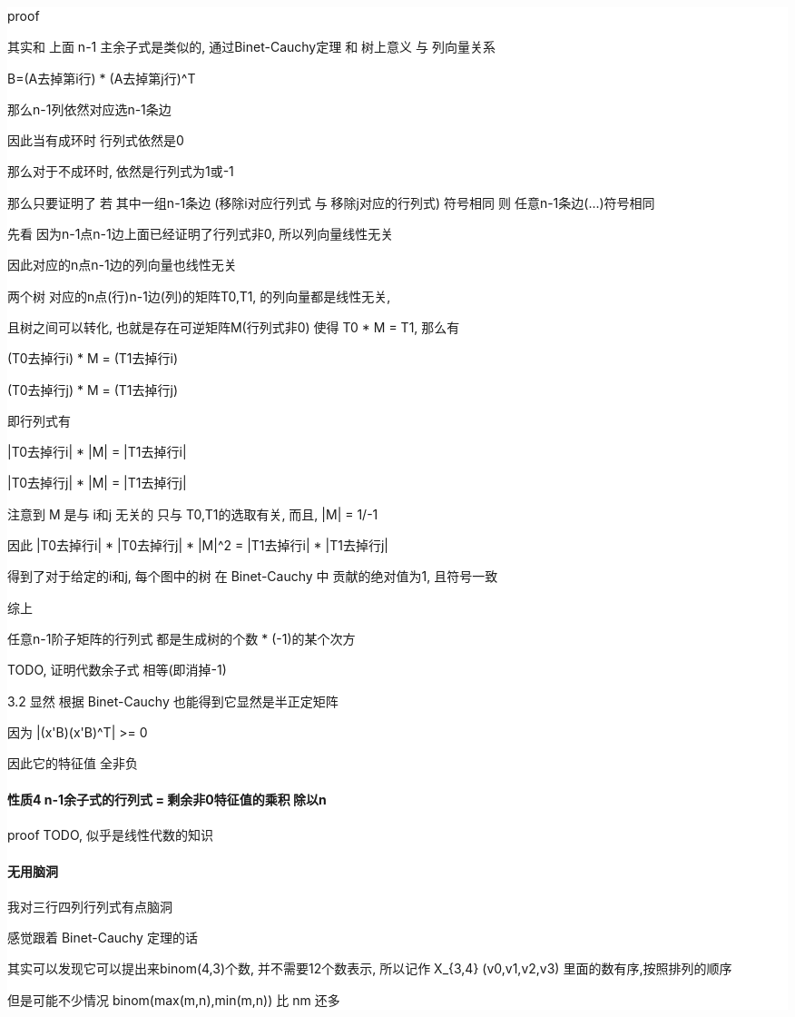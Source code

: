 proof

其实和 上面 n-1 主余子式是类似的, 通过Binet-Cauchy定理 和 树上意义 与 列向量关系

B=(A去掉第i行) * (A去掉第j行)^T

那么n-1列依然对应选n-1条边

因此当有成环时 行列式依然是0

那么对于不成环时, 依然是行列式为1或-1

那么只要证明了 若 其中一组n-1条边 (移除i对应行列式 与 移除j对应的行列式) 符号相同 则 任意n-1条边(...)符号相同

先看 因为n-1点n-1边上面已经证明了行列式非0, 所以列向量线性无关

因此对应的n点n-1边的列向量也线性无关

两个树 对应的n点(行)n-1边(列)的矩阵T0,T1, 的列向量都是线性无关,

且树之间可以转化, 也就是存在可逆矩阵M(行列式非0) 使得 T0 * M = T1, 那么有

(T0去掉行i) * M = (T1去掉行i)

(T0去掉行j) * M = (T1去掉行j)

即行列式有

|T0去掉行i| * |M| = |T1去掉行i|

|T0去掉行j| * |M| = |T1去掉行j|

注意到 M 是与 i和j 无关的 只与 T0,T1的选取有关, 而且, |M| = 1/-1

因此 |T0去掉行i| * |T0去掉行j| * |M|^2 = |T1去掉行i| * |T1去掉行j|

得到了对于给定的i和j, 每个图中的树 在 Binet-Cauchy 中 贡献的绝对值为1, 且符号一致

综上

任意n-1阶子矩阵的行列式 都是生成树的个数 * (-1)的某个次方

TODO, 证明代数余子式 相等(即消掉-1)

3.2 显然 根据 Binet-Cauchy 也能得到它显然是半正定矩阵

因为 |(x'B)(x'B)^T| >= 0

因此它的特征值 全非负

#### 性质4 n-1余子式的行列式 = 剩余非0特征值的乘积 除以n

proof TODO, 似乎是线性代数的知识

#### 无用脑洞

我对三行四列行列式有点脑洞

感觉跟着 Binet-Cauchy 定理的话

其实可以发现它可以提出来binom(4,3)个数, 并不需要12个数表示, 所以记作 X_{3,4} (v0,v1,v2,v3) 里面的数有序,按照排列的顺序

但是可能不少情况 binom(max(m,n),min(m,n)) 比 nm 还多

